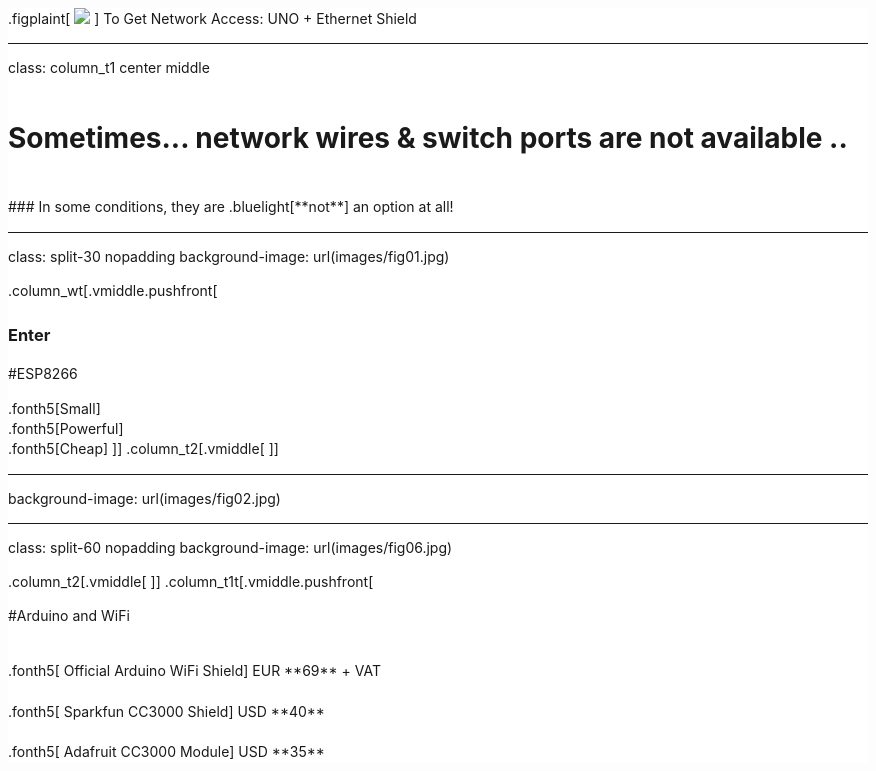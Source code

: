 .figplaint[
![](images/eth-shield.svg)
]
To Get Network Access: UNO + Ethernet Shield

---
class: column_t1 center middle

# Sometimes... network wires &amp; switch ports are not available ..
<br/>
### In some conditions, they are .bluelight[**not**] an option at all!  

---
class: split-30 nopadding 
background-image: url(images/fig01.jpg)

.column_wt[.vmiddle.pushfront[

### Enter
#ESP8266

.fonth5[Small]
<br/>
.fonth5[Powerful]
<br/>
.fonth5[Cheap]
]]
.column_t2[.vmiddle[
]]

---
background-image: url(images/fig02.jpg)

---
class: split-60 nopadding 
background-image: url(images/fig06.jpg)

.column_t2[.vmiddle[
]]
.column_t1t[.vmiddle.pushfront[

#Arduino and WiFi

<br/>
.fonth5[
Official Arduino WiFi Shield]
EUR **69** + VAT <br/><br/>
.fonth5[
Sparkfun CC3000 Shield] 
USD **40**<br/><br/>
.fonth5[
Adafruit CC3000 Module]
USD **35**
